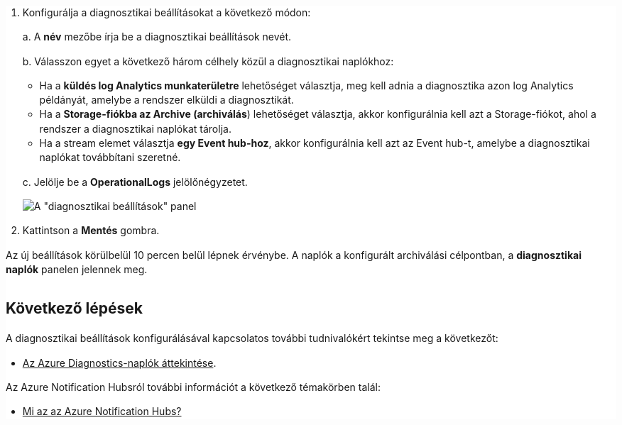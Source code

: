 1. Konfigurálja a diagnosztikai beállításokat a következő módon:

   a. A **név** mezőbe írja be a diagnosztikai beállítások nevét.  

   b. Válasszon egyet a következő három célhely közül a diagnosztikai naplókhoz:  
   - Ha a **küldés log Analytics munkaterületre** lehetőséget választja, meg kell adnia a diagnosztika azon log Analytics példányát, amelybe a rendszer elküldi a diagnosztikát.  
   - Ha a **Storage-fiókba az Archive (archiválás**) lehetőséget választja, akkor konfigurálnia kell azt a Storage-fiókot, ahol a rendszer a diagnosztikai naplókat tárolja.  
   - Ha a stream elemet választja **egy Event hub-hoz**, akkor konfigurálnia kell azt az Event hub-t, amelybe a diagnosztikai naplókat továbbítani szeretné.

   c. Jelölje be a **OperationalLogs** jelölőnégyzetet.

    ![A "diagnosztikai beállítások" panel](./media/notification-hubs-diagnostic-logs/image-3.png)

1. Kattintson a **Mentés** gombra.

Az új beállítások körülbelül 10 percen belül lépnek érvénybe. A naplók a konfigurált archiválási célpontban, a **diagnosztikai naplók** panelen jelennek meg.

## <a name="next-steps"></a>Következő lépések

A diagnosztikai beállítások konfigurálásával kapcsolatos további tudnivalókért tekintse meg a következőt:
* [Az Azure Diagnostics-naplók áttekintése](../azure-monitor/essentials/platform-logs-overview.md).

Az Azure Notification Hubsról további információt a következő témakörben talál:
* [Mi az az Azure Notification Hubs?](notification-hubs-push-notification-overview.md)
